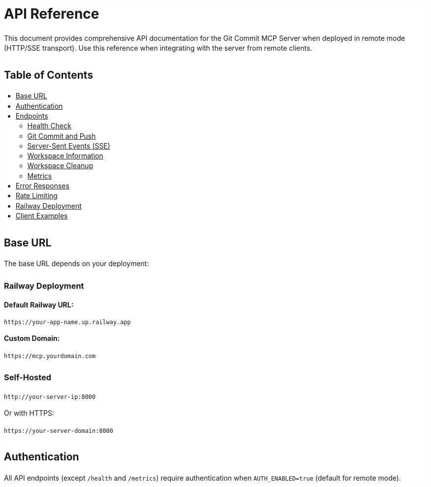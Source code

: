 # API Reference

This document provides comprehensive API documentation for the Git Commit MCP Server when deployed in remote mode (HTTP/SSE transport). Use this reference when integrating with the server from remote clients.

## Table of Contents

- [Base URL](#base-url)
- [Authentication](#authentication)
- [Endpoints](#endpoints)
  - [Health Check](#health-check)
  - [Git Commit and Push](#git-commit-and-push)
  - [Server-Sent Events (SSE)](#server-sent-events-sse)
  - [Workspace Information](#workspace-information)
  - [Workspace Cleanup](#workspace-cleanup)
  - [Metrics](#metrics)
- [Error Responses](#error-responses)
- [Rate Limiting](#rate-limiting)
- [Railway Deployment](#railway-deployment)
- [Client Examples](#client-examples)

## Base URL

The base URL depends on your deployment:

### Railway Deployment

**Default Railway URL:**
```
https://your-app-name.up.railway.app
```

**Custom Domain:**
```
https://mcp.yourdomain.com
```

### Self-Hosted

```
http://your-server-ip:8000
```

Or with HTTPS:
```
https://your-server-domain:8000
```

## Authentication

All API endpoints (except `/health` and `/metrics`) require authentication when `AUTH_ENABLED=true` (default for remote mode).
